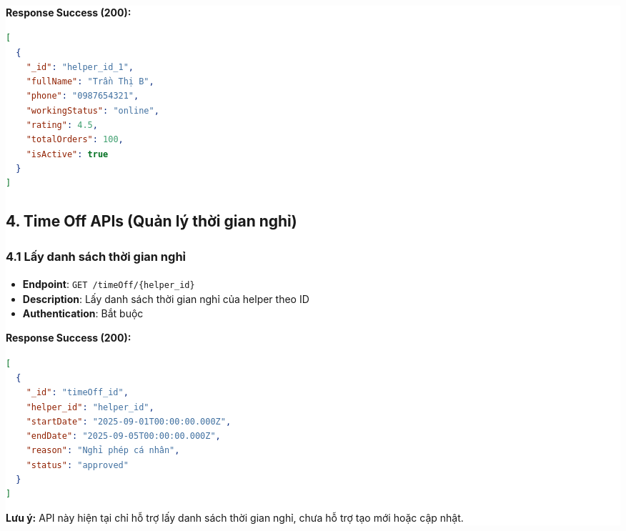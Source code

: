 **Response Success (200):**
```json
[
  {
    "_id": "helper_id_1",
    "fullName": "Trần Thị B",
    "phone": "0987654321",
    "workingStatus": "online",
    "rating": 4.5,
    "totalOrders": 100,
    "isActive": true
  }
]
```

## 4. Time Off APIs (Quản lý thời gian nghỉ)

### 4.1 Lấy danh sách thời gian nghỉ
- **Endpoint**: `GET /timeOff/{helper_id}`
- **Description**: Lấy danh sách thời gian nghỉ của helper theo ID
- **Authentication**: Bắt buộc

**Response Success (200):**
```json
[
  {
    "_id": "timeOff_id",
    "helper_id": "helper_id",
    "startDate": "2025-09-01T00:00:00.000Z",
    "endDate": "2025-09-05T00:00:00.000Z",
    "reason": "Nghỉ phép cá nhân",
    "status": "approved"
  }
]
```

**Lưu ý:** API này hiện tại chỉ hỗ trợ lấy danh sách thời gian nghỉ, chưa hỗ trợ tạo mới hoặc cập nhật.
